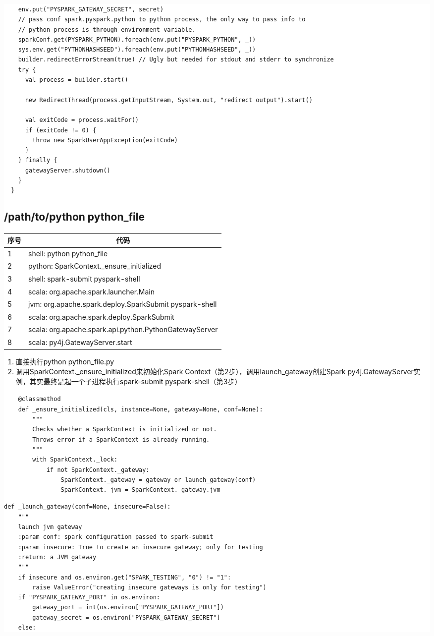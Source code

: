 ```
    env.put("PYSPARK_GATEWAY_SECRET", secret)
    // pass conf spark.pyspark.python to python process, the only way to pass info to
    // python process is through environment variable.
    sparkConf.get(PYSPARK_PYTHON).foreach(env.put("PYSPARK_PYTHON", _))
    sys.env.get("PYTHONHASHSEED").foreach(env.put("PYTHONHASHSEED", _))
    builder.redirectErrorStream(true) // Ugly but needed for stdout and stderr to synchronize
    try {
      val process = builder.start()

      new RedirectThread(process.getInputStream, System.out, "redirect output").start()

      val exitCode = process.waitFor()
      if (exitCode != 0) {
        throw new SparkUserAppException(exitCode)
      }
    } finally {
      gatewayServer.shutdown()
    }
  }
```


## /path/to/python python_file

序号 | 代码
---|---
1 | shell: python python_file
2 | python: SparkContext._ensure_initialized
3 | shell: spark-submit pyspark-shell
4 | scala: org.apache.spark.launcher.Main
5 | jvm: org.apache.spark.deploy.SparkSubmit pyspark-shell
6 | scala: org.apache.spark.deploy.SparkSubmit
7 | scala: org.apache.spark.api.python.PythonGatewayServer
8 | scala: py4j.GatewayServer.start


1. 直接执行python python_file.py
2. 调用SparkContext._ensure_initialized来初始化Spark Context（第2步），调用launch_gateway创建Spark py4j.GatewayServer实例，其实最终是起一个子进程执行spark-submit pyspark-shell（第3步）
```
    @classmethod
    def _ensure_initialized(cls, instance=None, gateway=None, conf=None):
        """
        Checks whether a SparkContext is initialized or not.
        Throws error if a SparkContext is already running.
        """
        with SparkContext._lock:
            if not SparkContext._gateway:
                SparkContext._gateway = gateway or launch_gateway(conf)
                SparkContext._jvm = SparkContext._gateway.jvm
```
```
def _launch_gateway(conf=None, insecure=False):
    """
    launch jvm gateway
    :param conf: spark configuration passed to spark-submit
    :param insecure: True to create an insecure gateway; only for testing
    :return: a JVM gateway
    """
    if insecure and os.environ.get("SPARK_TESTING", "0") != "1":
        raise ValueError("creating insecure gateways is only for testing")
    if "PYSPARK_GATEWAY_PORT" in os.environ:
        gateway_port = int(os.environ["PYSPARK_GATEWAY_PORT"])
        gateway_secret = os.environ["PYSPARK_GATEWAY_SECRET"]
    else:
```